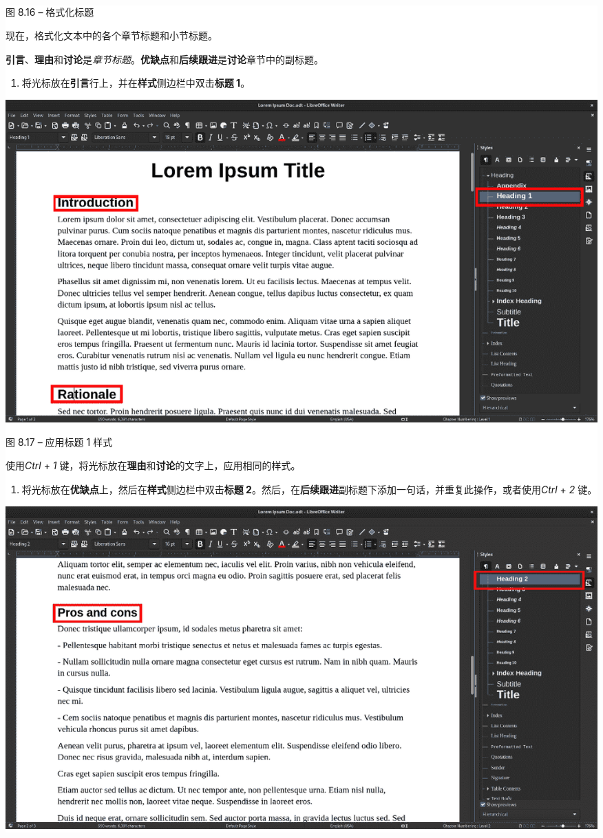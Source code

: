 
图 8.16 – 格式化标题

现在，格式化文本中的各个章节标题和小节标题。

**引言**、**理由**和**讨论**是*章节标题*。**优缺点**和**后续跟进**是**讨论**章节中的副标题。

1.  将光标放在**引言**行上，并在**样式**侧边栏中双击**标题 1**。

![图 8.17 – 应用标题 1 样式](img/B19121_08_17.jpg)

图 8.17 – 应用标题 1 样式

使用*Ctrl* + *1* 键，将光标放在**理由**和**讨论**的文字上，应用相同的样式。

1.  将光标放在**优缺点**上，然后在**样式**侧边栏中双击**标题 2**。然后，在**后续跟进**副标题下添加一句话，并重复此操作，或者使用*Ctrl* + *2* 键。

![图 8.18 – 应用标题 2 样式](img/B19121_08_18.jpg)
